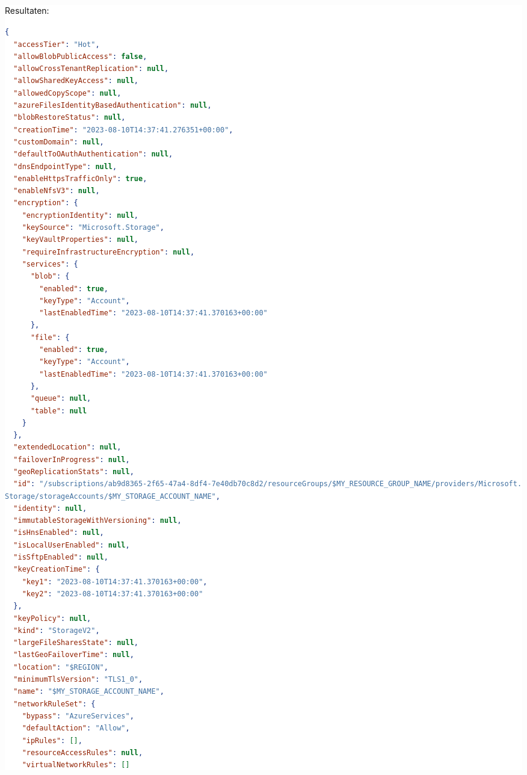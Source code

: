 Resultaten:


```json
{
  "accessTier": "Hot",
  "allowBlobPublicAccess": false,
  "allowCrossTenantReplication": null,
  "allowSharedKeyAccess": null,
  "allowedCopyScope": null,
  "azureFilesIdentityBasedAuthentication": null,
  "blobRestoreStatus": null,
  "creationTime": "2023-08-10T14:37:41.276351+00:00",
  "customDomain": null,
  "defaultToOAuthAuthentication": null,
  "dnsEndpointType": null,
  "enableHttpsTrafficOnly": true,
  "enableNfsV3": null,
  "encryption": {
    "encryptionIdentity": null,
    "keySource": "Microsoft.Storage",
    "keyVaultProperties": null,
    "requireInfrastructureEncryption": null,
    "services": {
      "blob": {
        "enabled": true,
        "keyType": "Account",
        "lastEnabledTime": "2023-08-10T14:37:41.370163+00:00"
      },
      "file": {
        "enabled": true,
        "keyType": "Account",
        "lastEnabledTime": "2023-08-10T14:37:41.370163+00:00"
      },
      "queue": null,
      "table": null
    }
  },
  "extendedLocation": null,
  "failoverInProgress": null,
  "geoReplicationStats": null,
  "id": "/subscriptions/ab9d8365-2f65-47a4-8df4-7e40db70c8d2/resourceGroups/$MY_RESOURCE_GROUP_NAME/providers/Microsoft.Storage/storageAccounts/$MY_STORAGE_ACCOUNT_NAME",
  "identity": null,
  "immutableStorageWithVersioning": null,
  "isHnsEnabled": null,
  "isLocalUserEnabled": null,
  "isSftpEnabled": null,
  "keyCreationTime": {
    "key1": "2023-08-10T14:37:41.370163+00:00",
    "key2": "2023-08-10T14:37:41.370163+00:00"
  },
  "keyPolicy": null,
  "kind": "StorageV2",
  "largeFileSharesState": null,
  "lastGeoFailoverTime": null,
  "location": "$REGION",
  "minimumTlsVersion": "TLS1_0",
  "name": "$MY_STORAGE_ACCOUNT_NAME",
  "networkRuleSet": {
    "bypass": "AzureServices",
    "defaultAction": "Allow",
    "ipRules": [],
    "resourceAccessRules": null,
    "virtualNetworkRules": []
```